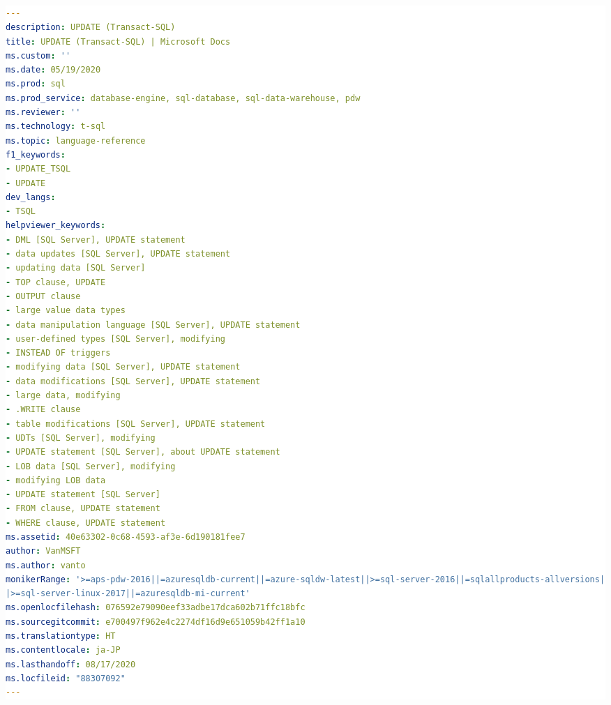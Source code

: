 ```yaml
---
description: UPDATE (Transact-SQL)
title: UPDATE (Transact-SQL) | Microsoft Docs
ms.custom: ''
ms.date: 05/19/2020
ms.prod: sql
ms.prod_service: database-engine, sql-database, sql-data-warehouse, pdw
ms.reviewer: ''
ms.technology: t-sql
ms.topic: language-reference
f1_keywords:
- UPDATE_TSQL
- UPDATE
dev_langs:
- TSQL
helpviewer_keywords:
- DML [SQL Server], UPDATE statement
- data updates [SQL Server], UPDATE statement
- updating data [SQL Server]
- TOP clause, UPDATE
- OUTPUT clause
- large value data types
- data manipulation language [SQL Server], UPDATE statement
- user-defined types [SQL Server], modifying
- INSTEAD OF triggers
- modifying data [SQL Server], UPDATE statement
- data modifications [SQL Server], UPDATE statement
- large data, modifying
- .WRITE clause
- table modifications [SQL Server], UPDATE statement
- UDTs [SQL Server], modifying
- UPDATE statement [SQL Server], about UPDATE statement
- LOB data [SQL Server], modifying
- modifying LOB data
- UPDATE statement [SQL Server]
- FROM clause, UPDATE statement
- WHERE clause, UPDATE statement
ms.assetid: 40e63302-0c68-4593-af3e-6d190181fee7
author: VanMSFT
ms.author: vanto
monikerRange: '>=aps-pdw-2016||=azuresqldb-current||=azure-sqldw-latest||>=sql-server-2016||=sqlallproducts-allversions||>=sql-server-linux-2017||=azuresqldb-mi-current'
ms.openlocfilehash: 076592e79090eef33adbe17dca602b71ffc18bfc
ms.sourcegitcommit: e700497f962e4c2274df16d9e651059b42ff1a10
ms.translationtype: HT
ms.contentlocale: ja-JP
ms.lasthandoff: 08/17/2020
ms.locfileid: "88307092"
---
```
